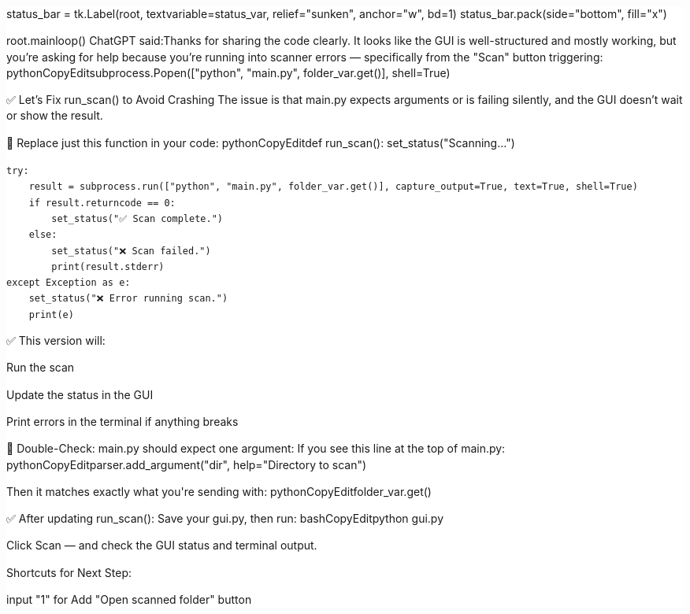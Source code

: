 status_bar = tk.Label(root, textvariable=status_var, relief="sunken", anchor="w", bd=1)
status_bar.pack(side="bottom", fill="x")

root.mainloop()
ChatGPT said:Thanks for sharing the code clearly. It looks like the GUI is well-structured and mostly working, but you’re asking for help because you’re running into scanner errors — specifically from the "Scan" button triggering:
pythonCopyEditsubprocess.Popen(["python", "main.py", folder_var.get()], shell=True)


✅ Let’s Fix run_scan() to Avoid Crashing
The issue is that main.py expects arguments or is failing silently, and the GUI doesn’t wait or show the result.

🔁 Replace just this function in your code:
pythonCopyEditdef run_scan():
    set_status("Scanning...")

    try:
        result = subprocess.run(["python", "main.py", folder_var.get()], capture_output=True, text=True, shell=True)
        if result.returncode == 0:
            set_status("✅ Scan complete.")
        else:
            set_status("❌ Scan failed.")
            print(result.stderr)
    except Exception as e:
        set_status("❌ Error running scan.")
        print(e)

✅ This version will:


Run the scan


Update the status in the GUI


Print errors in the terminal if anything breaks



📌 Double-Check: main.py should expect one argument:
If you see this line at the top of main.py:
pythonCopyEditparser.add_argument("dir", help="Directory to scan")

Then it matches exactly what you're sending with:
pythonCopyEditfolder_var.get()


✅ After updating run_scan():
Save your gui.py, then run:
bashCopyEditpython gui.py

Click Scan — and check the GUI status and terminal output.

Shortcuts for Next Step:


input "1" for Add "Open scanned folder" button
